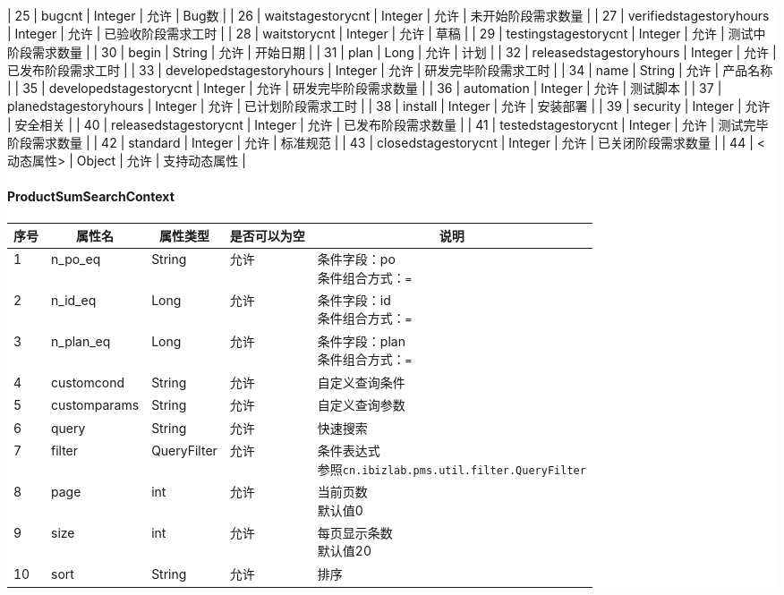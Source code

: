 | 25 | bugcnt | Integer | 允许 | Bug数 |
| 26 | waitstagestorycnt | Integer | 允许 | 未开始阶段需求数量 |
| 27 | verifiedstagestoryhours | Integer | 允许 | 已验收阶段需求工时 |
| 28 | waitstorycnt | Integer | 允许 | 草稿 |
| 29 | testingstagestorycnt | Integer | 允许 | 测试中阶段需求数量 |
| 30 | begin | String | 允许 | 开始日期 |
| 31 | plan | Long | 允许 | 计划 |
| 32 | releasedstagestoryhours | Integer | 允许 | 已发布阶段需求工时 |
| 33 | developedstagestoryhours | Integer | 允许 | 研发完毕阶段需求工时 |
| 34 | name | String | 允许 | 产品名称 |
| 35 | developedstagestorycnt | Integer | 允许 | 研发完毕阶段需求数量 |
| 36 | automation | Integer | 允许 | 测试脚本 |
| 37 | planedstagestoryhours | Integer | 允许 | 已计划阶段需求工时 |
| 38 | install | Integer | 允许 | 安装部署 |
| 39 | security | Integer | 允许 | 安全相关 |
| 40 | releasedstagestorycnt | Integer | 允许 | 已发布阶段需求数量 |
| 41 | testedstagestorycnt | Integer | 允许 | 测试完毕阶段需求数量 |
| 42 | standard | Integer | 允许 | 标准规范 |
| 43 | closedstagestorycnt | Integer | 允许 | 已关闭阶段需求数量 |
| 44 | <动态属性> | Object | 允许 | 支持动态属性 |

#### ProductSumSearchContext
| 序号 | 属性名 | 属性类型 | 是否可以为空 | 说明 |
| ---- | ---- | ---- | ---- | ---- |
| 1 | n_po_eq | String | 允许 | 条件字段：po<br>条件组合方式：`=` |
| 2 | n_id_eq | Long | 允许 | 条件字段：id<br>条件组合方式：`=` |
| 3 | n_plan_eq | Long | 允许 | 条件字段：plan<br>条件组合方式：`=` |
| 4 | customcond | String | 允许 | 自定义查询条件 |
| 5 | customparams | String | 允许 | 自定义查询参数 |
| 6 | query | String | 允许 | 快速搜索 |
| 7 | filter | QueryFilter | 允许 | 条件表达式<br>参照`cn.ibizlab.pms.util.filter.QueryFilter` |
| 8 | page | int | 允许 | 当前页数<br>默认值0 |
| 9 | size | int | 允许 | 每页显示条数<br>默认值20 |
| 10 | sort | String | 允许 | 排序 |
